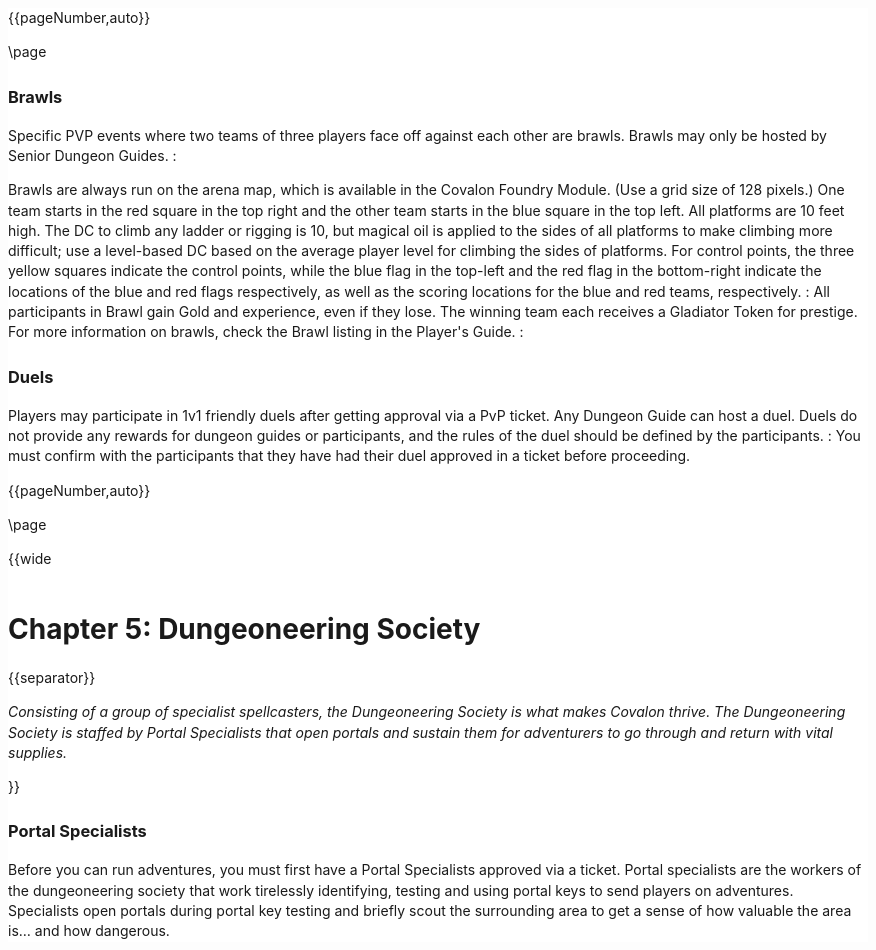 {{pageNumber,auto}}

\page



### Brawls
Specific PVP events where two teams of three players face off against each other are brawls. Brawls may only be hosted by Senior Dungeon Guides.
:

Brawls are always run on the arena map, which is available in the Covalon Foundry Module. (Use a grid size of 128 pixels.) One team starts in the red square in the top right and the other team starts in the blue square in the top left. All platforms are 10 feet high. The DC to climb any ladder or rigging is 10, but magical oil is applied to the sides of all platforms to make climbing more difficult; use a level-based DC based on the average player level for climbing the sides of platforms. For control points, the three yellow squares indicate the control points, while the blue flag in the top-left and the red flag in the bottom-right indicate the locations of the blue and red flags respectively, as well as the scoring locations for the blue and red teams, respectively.
:
All participants in Brawl gain Gold and experience, even if they lose. The winning team each receives a Gladiator Token for prestige. For more information on brawls, check the Brawl listing in the Player's Guide.
:
### Duels
Players may participate in 1v1 friendly duels after getting approval via a PvP ticket. Any Dungeon Guide can host a duel. Duels do not provide any rewards for dungeon guides or participants, and the rules of the duel should be defined by the participants.
:
You must confirm with the participants that they have had their duel approved in a ticket before proceeding.

{{pageNumber,auto}}

\page

{{wide
# Chapter 5: Dungeoneering Society


{{separator}}

*Consisting of a group of specialist spellcasters, the Dungeoneering Society is what makes Covalon thrive. The Dungeoneering Society is staffed by Portal Specialists that open portals and sustain them for adventurers to go through and return with vital supplies.*

}}

### Portal Specialists
Before you can run adventures, you must first have a Portal Specialists approved via a ticket. Portal specialists are the workers of the dungeoneering society that work tirelessly identifying, testing and using portal keys to send players on adventures. Specialists open portals during portal key testing and briefly scout the surrounding area to get a sense of how valuable the area is… and how dangerous.
